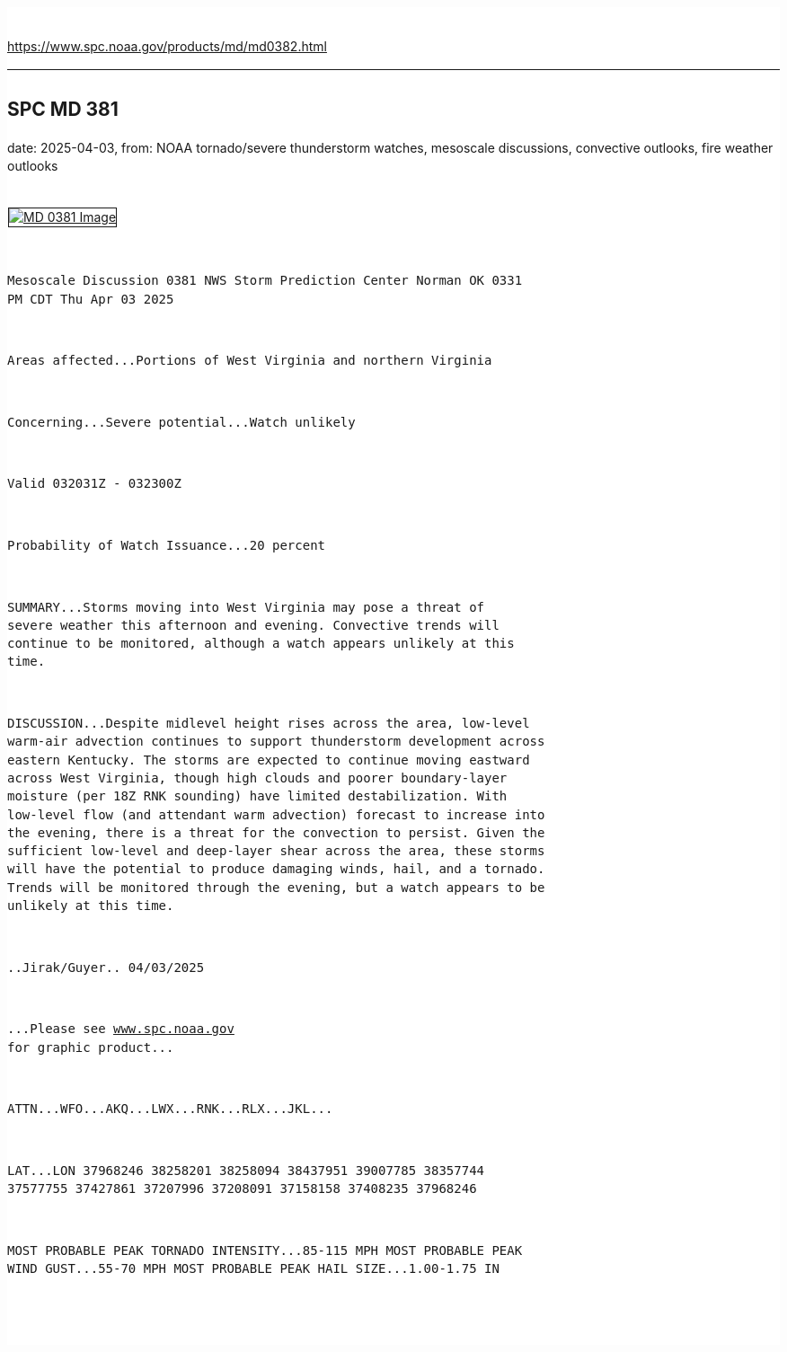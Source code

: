 
<br> 

<https://www.spc.noaa.gov/products/md/md0382.html>

---

## SPC MD 381

date: 2025-04-03, from: NOAA tornado/severe thunderstorm watches, mesoscale discussions, convective outlooks, fire weather outlooks

<br /><a href="https://www.spc.noaa.gov/products/md/md0381.html"><img src="https://www.spc.noaa.gov/products/md/mcd0381.png" border="1" alt="MD 0381 Image" hspace="1" vspace="1" width="815" height="611" align="center" /></a><pre>

Mesoscale Discussion 0381
NWS Storm Prediction Center Norman OK
0331 PM CDT Thu Apr 03 2025

Areas affected...Portions of West Virginia and northern Virginia

Concerning...Severe potential...Watch unlikely 

Valid 032031Z - 032300Z

Probability of Watch Issuance...20 percent

SUMMARY...Storms moving into West Virginia may pose a threat of
severe weather this afternoon and evening.  Convective trends will
continue to be monitored, although a watch appears unlikely at this
time.

DISCUSSION...Despite midlevel height rises across the area,
low-level warm-air advection continues to support thunderstorm
development across eastern Kentucky.  The storms are expected to
continue moving eastward across West Virginia, though high clouds
and poorer boundary-layer moisture (per 18Z RNK sounding) have
limited destabilization.  With low-level flow (and attendant warm
advection) forecast to increase into the evening, there is a threat
for the convection to persist.  Given the sufficient low-level and
deep-layer shear across the area, these storms will have the
potential to produce damaging winds, hail, and a tornado. Trends
will be monitored through the evening, but a watch appears to be
unlikely at this time.

..Jirak/Guyer.. 04/03/2025

...Please see www.spc.noaa.gov for graphic product...

ATTN...WFO...AKQ...LWX...RNK...RLX...JKL...

LAT...LON   37968246 38258201 38258094 38437951 39007785 38357744
            37577755 37427861 37207996 37208091 37158158 37408235
            37968246 

MOST PROBABLE PEAK TORNADO INTENSITY...85-115 MPH
MOST PROBABLE PEAK WIND GUST...55-70 MPH
MOST PROBABLE PEAK HAIL SIZE...1.00-1.75 IN
